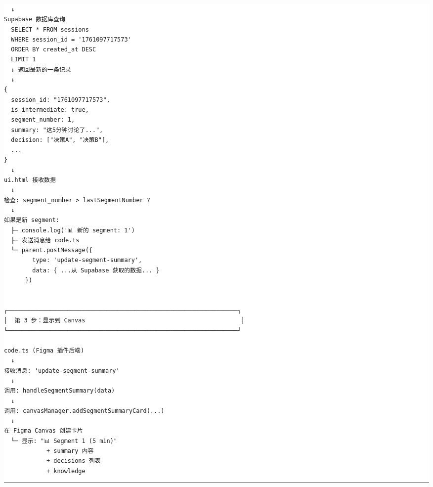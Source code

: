 ```
  ↓
Supabase 数据库查询
  SELECT * FROM sessions
  WHERE session_id = '1761097717573'
  ORDER BY created_at DESC
  LIMIT 1
  ↓ 返回最新的一条记录
  ↓
{
  session_id: "1761097717573",
  is_intermediate: true,
  segment_number: 1,
  summary: "这5分钟讨论了...",
  decision: ["决策A", "决策B"],
  ...
}
  ↓
ui.html 接收数据
  ↓
检查: segment_number > lastSegmentNumber ?
  ↓
如果是新 segment:
  ├─ console.log('📊 新的 segment: 1')
  ├─ 发送消息给 code.ts
  └─ parent.postMessage({
        type: 'update-segment-summary',
        data: { ...从 Supabase 获取的数据... }
      })


┌─────────────────────────────────────────────────────────────────┐
│  第 3 步：显示到 Canvas                                            │
└─────────────────────────────────────────────────────────────────┘

code.ts (Figma 插件后端)
  ↓
接收消息: 'update-segment-summary'
  ↓
调用: handleSegmentSummary(data)
  ↓
调用: canvasManager.addSegmentSummaryCard(...)
  ↓
在 Figma Canvas 创建卡片
  └─ 显示: "📊 Segment 1 (5 min)"
            + summary 内容
            + decisions 列表
            + knowledge
```

---
